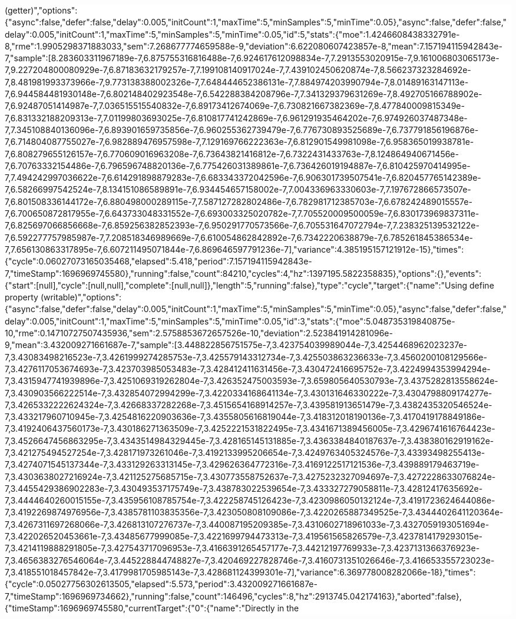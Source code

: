 (getter)\",\"options\":{\"async\":false,\"defer\":false,\"delay\":0.005,\"initCount\":1,\"maxTime\":5,\"minSamples\":5,\"minTime\":0.05},\"async\":false,\"defer\":false,\"delay\":0.005,\"initCount\":1,\"maxTime\":5,\"minSamples\":5,\"minTime\":0.05,\"id\":5,\"stats\":{\"moe\":1.4246608438332791e-8,\"rme\":1.9905298371883033,\"sem\":7.268677774659588e-9,\"deviation\":6.622080607423857e-8,\"mean\":7.157194115942843e-7,\"sample\":[8.283603311967189e-7,6.875755316816488e-7,6.924617612098834e-7,7.2913553020915e-7,9.161006803065173e-7,9.227204800080929e-7,6.87183632179257e-7,7.199108140917024e-7,7.439102450620874e-7,8.566237323284692e-7,8.481981993373966e-7,9.773138388002326e-7,7.648444652386131e-7,7.884974203990794e-7,8.01489163147113e-7,6.944584481930148e-7,6.802148402923548e-7,6.542288384208796e-7,7.341329379631269e-7,8.492705166788902e-7,6.92487051414987e-7,7.036515515540832e-7,6.89173412674069e-7,6.730821667382369e-7,8.477840009815349e-7,6.831332188209313e-7,7.01199803693025e-7,6.810817741242869e-7,6.961291935464202e-7,6.974926037487348e-7,7.345108840136096e-7,6.893901659735856e-7,6.960255362739479e-7,6.776730893525689e-7,6.737791856196876e-7,6.714804087755027e-7,6.982889476957598e-7,7.129169766222363e-7,6.812901549981098e-7,6.958365019938781e-7,6.808279655126157e-7,6.770609016963208e-7,6.73643821416812e-7,6.7322431433763e-7,8.124864940671456e-7,6.70763332154486e-7,6.796596748820136e-7,6.775426031389861e-7,6.736426019194887e-7,6.810425970414995e-7,7.494242997036622e-7,6.614291898879283e-7,6.683343372042596e-7,6.906301739507541e-7,6.820457765142389e-7,6.58266997542524e-7,8.134151086589891e-7,6.934454657158002e-7,7.004336963330603e-7,7.197672866573507e-7,6.801508336144172e-7,6.880498000289115e-7,7.587127282802486e-7,6.782981712385703e-7,6.678242489015557e-7,6.700650872817955e-7,6.643733048331552e-7,6.693003325020782e-7,7.705520009500059e-7,6.830173969837311e-7,6.825697066856668e-7,6.859256382852393e-7,6.950291770573566e-7,6.705531647072794e-7,7.238325139532122e-7,6.592277757985987e-7,7.208518346989669e-7,6.610054862842892e-7,6.7342220638879e-7,6.785261845386534e-7,7.656130863317895e-7,6.607211495071844e-7,6.869646597791236e-7],\"variance\":4.385195157121912e-15},\"times\":{\"cycle\":0.06027073165035468,\"elapsed\":5.418,\"period\":7.157194115942843e-7,\"timeStamp\":1696969745580},\"running\":false,\"count\":84210,\"cycles\":4,\"hz\":1397195.5822358835},\"options\":{},\"events\":{\"start\":[null],\"cycle\":[null,null],\"complete\":[null,null]},\"length\":5,\"running\":false},\"type\":\"cycle\",\"target\":{\"name\":\"Using define property (writable)\",\"options\":{\"async\":false,\"defer\":false,\"delay\":0.005,\"initCount\":1,\"maxTime\":5,\"minSamples\":5,\"minTime\":0.05},\"async\":false,\"defer\":false,\"delay\":0.005,\"initCount\":1,\"maxTime\":5,\"minSamples\":5,\"minTime\":0.05,\"id\":3,\"stats\":{\"moe\":5.048735319840875e-10,\"rme\":0.14710727507435936,\"sem\":2.5758853672657526e-10,\"deviation\":2.523841914281096e-9,\"mean\":3.432009271661687e-7,\"sample\":[3.448822856751575e-7,3.423754039989044e-7,3.4254468962023237e-7,3.43083498216523e-7,3.4261999274285753e-7,3.425579143312734e-7,3.425503863236633e-7,3.4560200108129566e-7,3.4276117053674693e-7,3.423703985053483e-7,3.428412411631456e-7,3.430472416695752e-7,3.4224994353994294e-7,3.4315947741939896e-7,3.4251069319262804e-7,3.426352475003593e-7,3.659805640530793e-7,3.4375282813558624e-7,3.430903566222514e-7,3.432854072994299e-7,3.4220334168641134e-7,3.430131646330222e-7,3.4304798809174277e-7,3.4265332222624324e-7,3.42668337282268e-7,3.4515654168914257e-7,3.439581913651479e-7,3.4382435320546524e-7,3.433217960710945e-7,3.4254816220903636e-7,3.4355805616819044e-7,3.418312018190136e-7,3.4170419178849186e-7,3.4192406437560173e-7,3.430186271363509e-7,3.4252221531822495e-7,3.4341671389456005e-7,3.4296741616764423e-7,3.4526647456863295e-7,3.4343514984329445e-7,3.428165145131885e-7,3.4363384840187637e-7,3.438380162919162e-7,3.421275494527254e-7,3.428171973261046e-7,3.4192133995206654e-7,3.4249763405324576e-7,3.43393498255413e-7,3.4274071545137344e-7,3.433129263313145e-7,3.429626364772316e-7,3.4169122517121536e-7,3.439889179463719e-7,3.4303638027216924e-7,3.421125275685715e-7,3.430773558752637e-7,3.4275232327094697e-7,3.4272228633076824e-7,3.4455429386902283e-7,3.430493537175749e-7,3.438783022539654e-7,3.433327279058811e-7,3.42812417635692e-7,3.4444640260015155e-7,3.435956108785754e-7,3.422258745126423e-7,3.4230986050132124e-7,3.4191723624644086e-7,3.4192269874976956e-7,3.4385781103835356e-7,3.423050808109086e-7,3.4220265887349525e-7,3.4344402641120364e-7,3.4267311697268066e-7,3.426813107276737e-7,3.440087195209385e-7,3.4310602718961033e-7,3.4327059193051694e-7,3.422026520453661e-7,3.43485677999085e-7,3.4221699794473313e-7,3.419561565826579e-7,3.4237814179293015e-7,3.4214119888291805e-7,3.427543717096953e-7,3.4166391265457177e-7,3.44212197769933e-7,3.4237131366376923e-7,3.4656383276546064e-7,3.445228844748827e-7,3.420469227828746e-7,3.4160731351026646e-7,3.416653355723023e-7,3.418551018457842e-7,3.4179981705985143e-7,3.428681124399301e-7],\"variance\":6.369778008282066e-18},\"times\":{\"cycle\":0.05027756302613505,\"elapsed\":5.573,\"period\":3.432009271661687e-7,\"timeStamp\":1696969734662},\"running\":false,\"count\":146496,\"cycles\":8,\"hz\":2913745.042174163},\"aborted\":false},{\"timeStamp\":1696969745580,\"currentTarget\":{\"0\":{\"name\":\"Directly in the